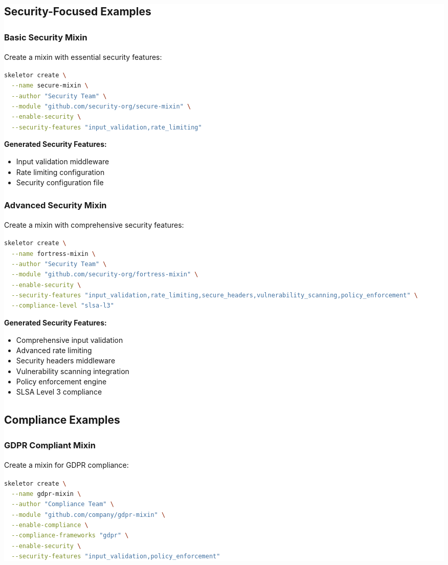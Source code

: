 ## Security-Focused Examples

### Basic Security Mixin

Create a mixin with essential security features:

```bash
skeletor create \
  --name secure-mixin \
  --author "Security Team" \
  --module "github.com/security-org/secure-mixin" \
  --enable-security \
  --security-features "input_validation,rate_limiting"
```

**Generated Security Features:**
- Input validation middleware
- Rate limiting configuration
- Security configuration file

### Advanced Security Mixin

Create a mixin with comprehensive security features:

```bash
skeletor create \
  --name fortress-mixin \
  --author "Security Team" \
  --module "github.com/security-org/fortress-mixin" \
  --enable-security \
  --security-features "input_validation,rate_limiting,secure_headers,vulnerability_scanning,policy_enforcement" \
  --compliance-level "slsa-l3"
```

**Generated Security Features:**
- Comprehensive input validation
- Advanced rate limiting
- Security headers middleware
- Vulnerability scanning integration
- Policy enforcement engine
- SLSA Level 3 compliance

## Compliance Examples

### GDPR Compliant Mixin

Create a mixin for GDPR compliance:

```bash
skeletor create \
  --name gdpr-mixin \
  --author "Compliance Team" \
  --module "github.com/company/gdpr-mixin" \
  --enable-compliance \
  --compliance-frameworks "gdpr" \
  --enable-security \
  --security-features "input_validation,policy_enforcement"
```
